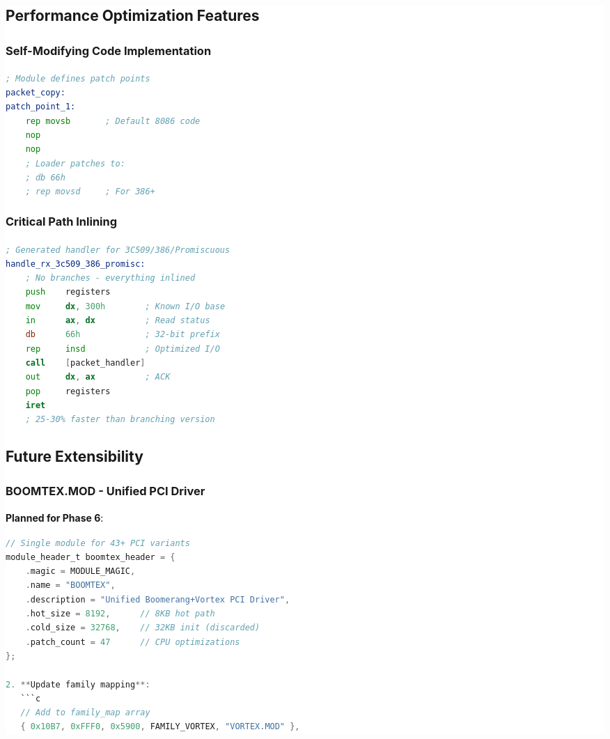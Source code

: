 ## Performance Optimization Features

### Self-Modifying Code Implementation

```asm
; Module defines patch points
packet_copy:
patch_point_1:
    rep movsb       ; Default 8086 code
    nop
    nop
    ; Loader patches to:
    ; db 66h
    ; rep movsd     ; For 386+
```

### Critical Path Inlining

```asm
; Generated handler for 3C509/386/Promiscuous
handle_rx_3c509_386_promisc:
    ; No branches - everything inlined
    push    registers
    mov     dx, 300h        ; Known I/O base
    in      ax, dx          ; Read status
    db      66h             ; 32-bit prefix
    rep     insd            ; Optimized I/O
    call    [packet_handler]
    out     dx, ax          ; ACK
    pop     registers
    iret
    ; 25-30% faster than branching version
```

## Future Extensibility

### BOOMTEX.MOD - Unified PCI Driver

**Planned for Phase 6**:
```c
// Single module for 43+ PCI variants
module_header_t boomtex_header = {
    .magic = MODULE_MAGIC,
    .name = "BOOMTEX",
    .description = "Unified Boomerang+Vortex PCI Driver",
    .hot_size = 8192,      // 8KB hot path
    .cold_size = 32768,    // 32KB init (discarded)
    .patch_count = 47      // CPU optimizations
};

2. **Update family mapping**:
   ```c
   // Add to family_map array
   { 0x10B7, 0xFFF0, 0x5900, FAMILY_VORTEX, "VORTEX.MOD" },
   ```
